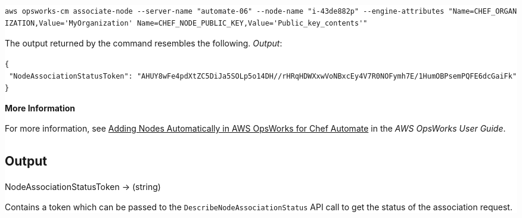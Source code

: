 ```
aws opsworks-cm associate-node --server-name "automate-06" --node-name "i-43de882p" --engine-attributes "Name=CHEF_ORGANIZATION,Value='MyOrganization' Name=CHEF_NODE_PUBLIC_KEY,Value='Public_key_contents'"
```

The output returned by the command resembles the following.
*Output*:

```
{
 "NodeAssociationStatusToken": "AHUY8wFe4pdXtZC5DiJa5SOLp5o14DH//rHRqHDWXxwVoNBxcEy4V7R0NOFymh7E/1HumOBPsemPQFE6dcGaiFk"
}
```

**More Information**

For more information, see [Adding Nodes Automatically in AWS OpsWorks for Chef Automate](http://docs.aws.amazon.com/opsworks/latest/userguide/opscm-unattend-assoc.html) in the *AWS OpsWorks User Guide*.

## Output

NodeAssociationStatusToken -> (string)

Contains a token which can be passed to the `DescribeNodeAssociationStatus` API call to get the status of the association request.